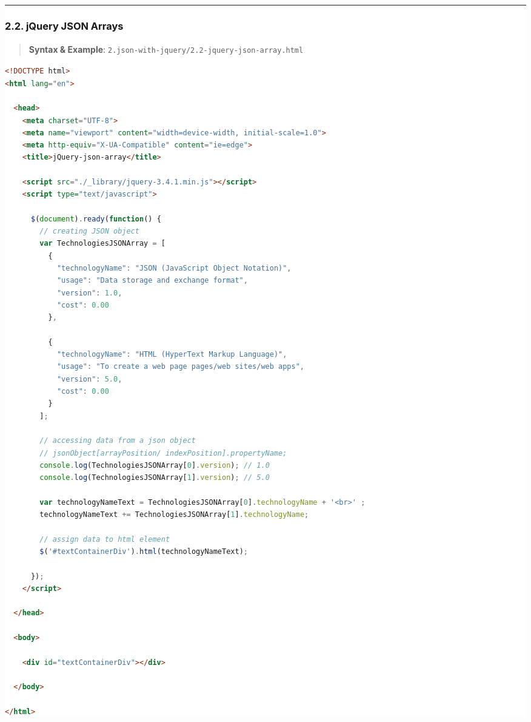 <hr/> 

### 2.2. jQuery JSON Arrays

> **Syntax & Example**: `2.json-with-jquery/2.2-jquery-json-array.html`

```html
<!DOCTYPE html>
<html lang="en">

  <head>
    <meta charset="UTF-8">
    <meta name="viewport" content="width=device-width, initial-scale=1.0">
    <meta http-equiv="X-UA-Compatible" content="ie=edge">
    <title>jQuery-json-array</title>

    <script src="./_library/jquery-3.4.1.min.js"></script>
    <script type="text/javascript">

      $(document).ready(function() {
        // creating JSON object
        var TechnologiesJSONArray = [
          {
            "technologyName": "JSON (JavaScript Object Notation)",
            "usage": "Data storage and exchange format",
            "version": 1.0,
            "cost": 0.00
          },
          
          {
            "technologyName": "HTML (HyperText Markup Language)",
            "usage": "To create a web page pages/web sites/web apps",
            "version": 5.0,
            "cost": 0.00
          }
        ];

        // accessing data from a json object
        // jsonObject[arrayPosition/ indexPosition].propertyName;
        console.log(TechnologiesJSONArray[0].version); // 1.0
        console.log(TechnologiesJSONArray[1].version); // 5.0

        var technologyNameText = TechnologiesJSONArray[0].technologyName + '<br>' ;
        technologyNameText += TechnologiesJSONArray[1].technologyName;

        // assign data to html element
        $('#textContainerDiv').html(technologyNameText);

      });
    </script>

  </head>

  <body>

    <div id="textContainerDiv"></div>
    
  </body>

</html>
```
